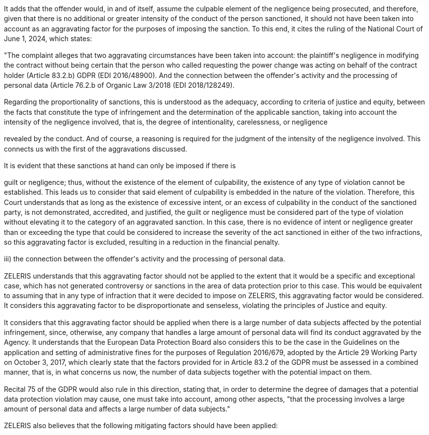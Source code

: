 It adds that the offender would, in and of itself, assume the culpable element of the negligence being prosecuted, and therefore, given that there is no additional or greater intensity of the conduct of the person sanctioned, it should not have been taken into account as an aggravating factor for the purposes of imposing the sanction. To this end, it cites the ruling of the National Court of June 1, 2024, which states:

"The complaint alleges that two aggravating circumstances have been taken into account: the plaintiff's negligence in modifying the contract without being certain that the person who called requesting the power change was acting on behalf of the contract holder (Article 83.2.b) GDPR (EDI 2016/48900). And the connection between the offender's activity and the processing of personal data (Article 76.2.b of Organic Law 3/2018 (EDI 2018/128249).

Regarding the proportionality of sanctions, this is understood as the adequacy, according to criteria of justice and equity, between the facts that constitute the type of infringement and the determination of the applicable sanction, taking into account the intensity of the negligence involved, that is, the degree of intentionality, carelessness, or negligence

revealed by the conduct. And of course, a reasoning is required for the judgment of the intensity of the negligence involved. This connects us with the first of the aggravations discussed.

It is evident that these sanctions at hand can only be imposed if there is

guilt or negligence; thus, without the existence of the element of culpability,
the existence of any type of violation cannot be established. This leads us to consider that said element of culpability is embedded in the nature of the violation. Therefore, this Court understands that as long as the existence of excessive intent, or an excess of culpability in the conduct of the sanctioned party, is not demonstrated, accredited, and justified, the guilt or negligence must be considered part of the type of violation without elevating it to the category of an aggravated sanction. In this case, there is no evidence of intent or negligence greater than or exceeding the type that could be considered to increase the severity of the act sanctioned in either of the two infractions, so this aggravating factor is excluded, resulting in a reduction in the financial penalty.

iii) the connection between the offender's activity and the processing of personal data.

ZELERIS understands that this aggravating factor should not be applied to the extent that it would be a specific and exceptional case, which has not generated controversy or sanctions in the area of data protection prior to this case. This would be equivalent to assuming that in any type of infraction that it were decided to impose on ZELERIS, this aggravating factor would be considered. It considers this aggravating factor to be disproportionate and senseless, violating the principles of Justice and equity.

It considers that this aggravating factor should be applied when there is a large number of data subjects affected by the potential infringement, since, otherwise, any company that handles a large amount of personal data will find its conduct aggravated by the Agency. It understands that the European Data Protection Board also considers this to be the case in the Guidelines on the application and setting of administrative fines for the purposes of Regulation 2016/679, adopted by the Article 29 Working Party on October 3, 2017, which clearly state that the factors provided for in Article 83.2 of the GDPR must be assessed in a combined manner, that is, in what concerns us now, the number of data subjects together with the potential impact on them.

Recital 75 of the GDPR would also rule in this direction, stating that, in order to determine the degree of damages that a potential data protection violation may cause, one must take into account, among other aspects, "that the processing involves a large amount of personal data and affects a large number of data subjects."

ZELERIS also believes that the following mitigating factors should have been applied:
